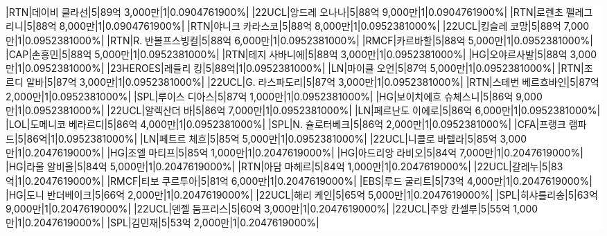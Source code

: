 |RTN|데이비 클라선|5|89억 3,000만|1|0.0904761900%|
|22UCL|앙드레 오나나|5|88억 9,000만|1|0.0904761900%|
|RTN|로렌초 펠레그리니|5|88억 8,000만|1|0.0904761900%|
|RTN|야니크 카라스코|5|88억 8,000만|1|0.0952381000%|
|22UCL|킹슬레 코망|5|88억 7,000만|1|0.0952381000%|
|RTN|R. 반볼프스빙컬|5|88억 6,000만|1|0.0952381000%|
|RMCF|카르바할|5|88억 5,000만|1|0.0952381000%|
|CAP|손흥민|5|88억 5,000만|1|0.0952381000%|
|RTN|테지 사바니에|5|88억 3,000만|1|0.0952381000%|
|HG|오야르사발|5|88억 3,000만|1|0.0952381000%|
|23HEROES|레들리 킹|5|88억|1|0.0952381000%|
|LN|마이클 오언|5|87억 5,000만|1|0.0952381000%|
|RTN|조르디 알바|5|87억 3,000만|1|0.0952381000%|
|22UCL|G. 라스파도리|5|87억 3,000만|1|0.0952381000%|
|RTN|스테번 베르흐바인|5|87억 2,000만|1|0.0952381000%|
|SPL|루이스 디아스|5|87억 1,000만|1|0.0952381000%|
|HG|보이치에흐 슈체스니|5|86억 9,000만|1|0.0952381000%|
|22UCL|알렉산더 바|5|86억 7,000만|1|0.0952381000%|
|LN|페르난도 이에로|5|86억 6,000만|1|0.0952381000%|
|LOL|도메니코 베라르디|5|86억 4,000만|1|0.0952381000%|
|SPL|N. 슐로터베크|5|86억 2,000만|1|0.0952381000%|
|CFA|프랭크 램파드|5|86억|1|0.0952381000%|
|LN|페트르 체흐|5|85억 5,000만|1|0.0952381000%|
|22UCL|니콜로 바렐라|5|85억 3,000만|1|0.2047619000%|
|HG|조엘 마티프|5|85억 1,000만|1|0.2047619000%|
|HG|아드리앙 라비오|5|84억 7,000만|1|0.2047619000%|
|HG|라울 알비올|5|84억 5,000만|1|0.2047619000%|
|RTN|아담 마헤르|5|84억 1,000만|1|0.2047619000%|
|22UCL|갈레누|5|83억|1|0.2047619000%|
|RMCF|티보 쿠르투아|5|81억 6,000만|1|0.2047619000%|
|EBS|루드 굴리트|5|73억 4,000만|1|0.2047619000%|
|HG|도니 반더베이크|5|66억 2,000만|1|0.2047619000%|
|22UCL|해리 케인|5|65억 5,000만|1|0.2047619000%|
|SPL|히샤를리송|5|63억 9,000만|1|0.2047619000%|
|22UCL|덴젤 둠프리스|5|60억 3,000만|1|0.2047619000%|
|22UCL|주앙 칸셀루|5|55억 1,000만|1|0.2047619000%|
|SPL|김민재|5|53억 2,000만|1|0.2047619000%|